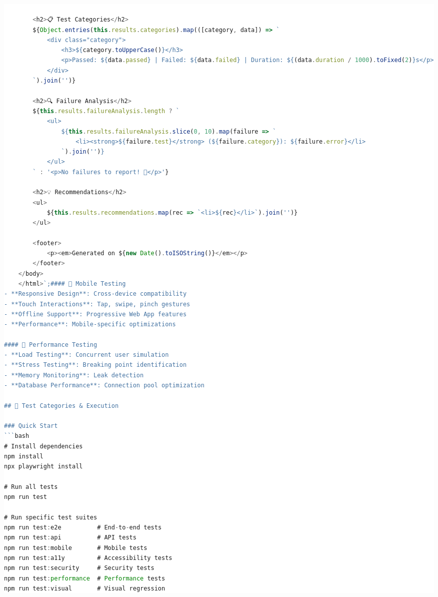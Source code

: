 ```typescript
        
        <h2>📋 Test Categories</h2>
        ${Object.entries(this.results.categories).map(([category, data]) => `
            <div class="category">
                <h3>${category.toUpperCase()}</h3>
                <p>Passed: ${data.passed} | Failed: ${data.failed} | Duration: ${(data.duration / 1000).toFixed(2)}s</p>
            </div>
        `).join('')}
        
        <h2>🔍 Failure Analysis</h2>
        ${this.results.failureAnalysis.length ? `
            <ul>
                ${this.results.failureAnalysis.slice(0, 10).map(failure => `
                    <li><strong>${failure.test}</strong> (${failure.category}): ${failure.error}</li>
                `).join('')}
            </ul>
        ` : '<p>No failures to report! 🎉</p>'}
        
        <h2>💡 Recommendations</h2>
        <ul>
            ${this.results.recommendations.map(rec => `<li>${rec}</li>`).join('')}
        </ul>
        
        <footer>
            <p><em>Generated on ${new Date().toISOString()}</em></p>
        </footer>
    </body>
    </html>`;#### 📱 Mobile Testing
- **Responsive Design**: Cross-device compatibility
- **Touch Interactions**: Tap, swipe, pinch gestures
- **Offline Support**: Progressive Web App features
- **Performance**: Mobile-specific optimizations

#### 🚀 Performance Testing
- **Load Testing**: Concurrent user simulation
- **Stress Testing**: Breaking point identification  
- **Memory Monitoring**: Leak detection
- **Database Performance**: Connection pool optimization

## 🧪 Test Categories & Execution

### Quick Start
```bash
# Install dependencies
npm install
npx playwright install

# Run all tests
npm run test

# Run specific test suites
npm run test:e2e          # End-to-end tests
npm run test:api          # API tests  
npm run test:mobile       # Mobile tests
npm run test:a11y         # Accessibility tests
npm run test:security     # Security tests
npm run test:performance  # Performance tests
npm run test:visual       # Visual regression
```
